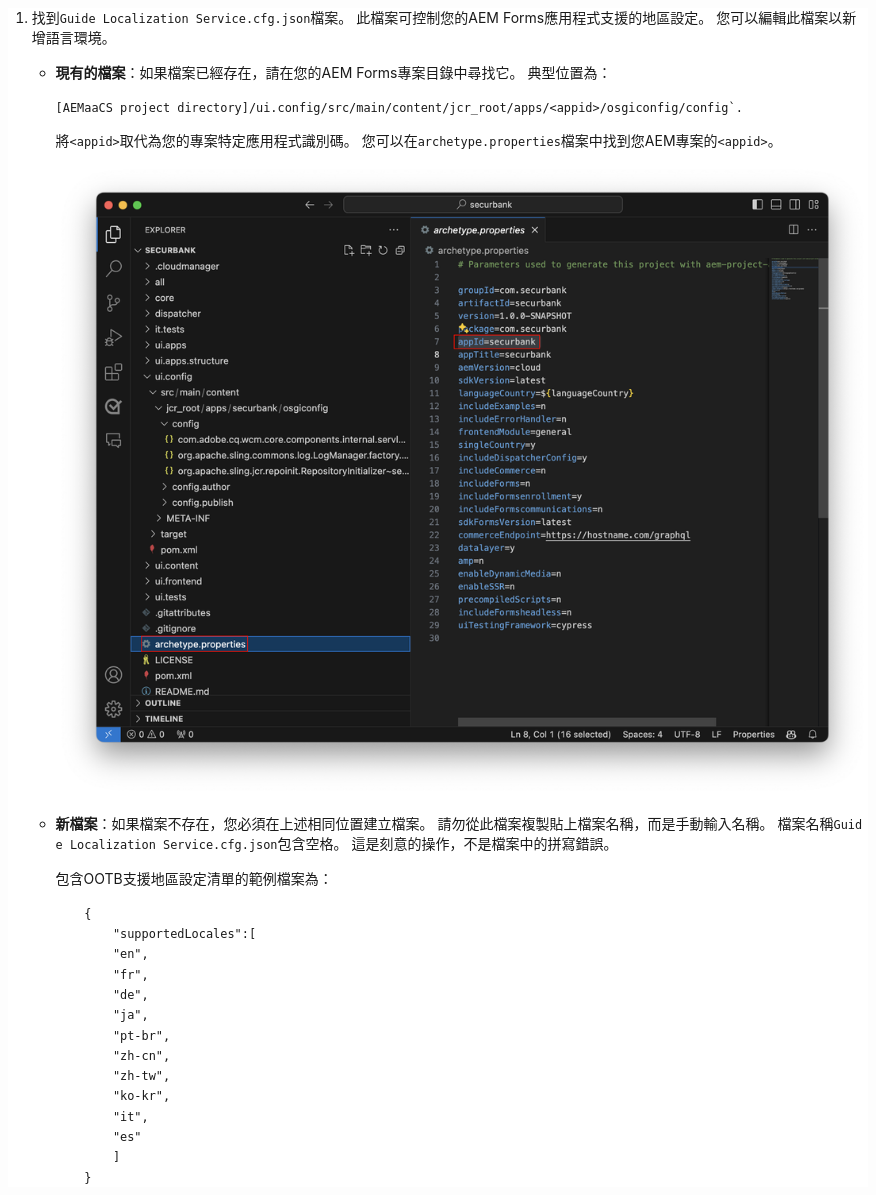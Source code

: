 1. 找到`Guide Localization Service.cfg.json`檔案。 此檔案可控制您的AEM Forms應用程式支援的地區設定。 您可以編輯此檔案以新增語言環境。

   * **現有的檔案**：如果檔案已經存在，請在您的AEM Forms專案目錄中尋找它。 典型位置為：

     ```Shell
     [AEMaaCS project directory]/ui.config/src/main/content/jcr_root/apps/<appid>/osgiconfig/config`. 
     ```

     將`<appid>`取代為您的專案特定應用程式識別碼。 您可以在`archetype.properties`檔案中找到您AEM專案的`<appid>`。

     ![Archetype屬性](/help/forms/assets/archetype-properties.png)

   * **新檔案**：如果檔案不存在，您必須在上述相同位置建立檔案。 請勿從此檔案複製貼上檔案名稱，而是手動輸入名稱。 檔案名稱`Guide Localization Service.cfg.json`包含空格。 這是刻意的操作，不是檔案中的拼寫錯誤。

     包含OOTB支援地區設定清單的範例檔案為：

     ```
         {
             "supportedLocales":[
             "en",
             "fr",
             "de",
             "ja",
             "pt-br",
             "zh-cn",
             "zh-tw",
             "ko-kr",
             "it",
             "es"
             ]
         }
     ```
